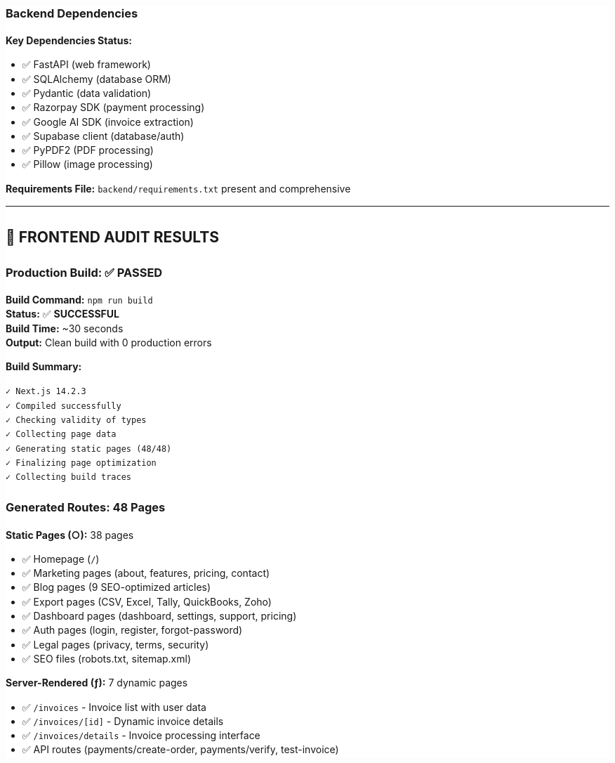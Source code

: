 ### Backend Dependencies

**Key Dependencies Status:**
- ✅ FastAPI (web framework)
- ✅ SQLAlchemy (database ORM)
- ✅ Pydantic (data validation)
- ✅ Razorpay SDK (payment processing)
- ✅ Google AI SDK (invoice extraction)
- ✅ Supabase client (database/auth)
- ✅ PyPDF2 (PDF processing)
- ✅ Pillow (image processing)

**Requirements File:** `backend/requirements.txt` present and comprehensive

---

## 🎨 FRONTEND AUDIT RESULTS

### Production Build: ✅ PASSED

**Build Command:** `npm run build`  
**Status:** ✅ **SUCCESSFUL**  
**Build Time:** ~30 seconds  
**Output:** Clean build with 0 production errors

**Build Summary:**
```
✓ Next.js 14.2.3
✓ Compiled successfully
✓ Checking validity of types
✓ Collecting page data
✓ Generating static pages (48/48)
✓ Finalizing page optimization
✓ Collecting build traces
```

### Generated Routes: 48 Pages

**Static Pages (○):** 38 pages
- ✅ Homepage (`/`)
- ✅ Marketing pages (about, features, pricing, contact)
- ✅ Blog pages (9 SEO-optimized articles)
- ✅ Export pages (CSV, Excel, Tally, QuickBooks, Zoho)
- ✅ Dashboard pages (dashboard, settings, support, pricing)
- ✅ Auth pages (login, register, forgot-password)
- ✅ Legal pages (privacy, terms, security)
- ✅ SEO files (robots.txt, sitemap.xml)

**Server-Rendered (ƒ):** 7 dynamic pages
- ✅ `/invoices` - Invoice list with user data
- ✅ `/invoices/[id]` - Dynamic invoice details
- ✅ `/invoices/details` - Invoice processing interface
- ✅ API routes (payments/create-order, payments/verify, test-invoice)
